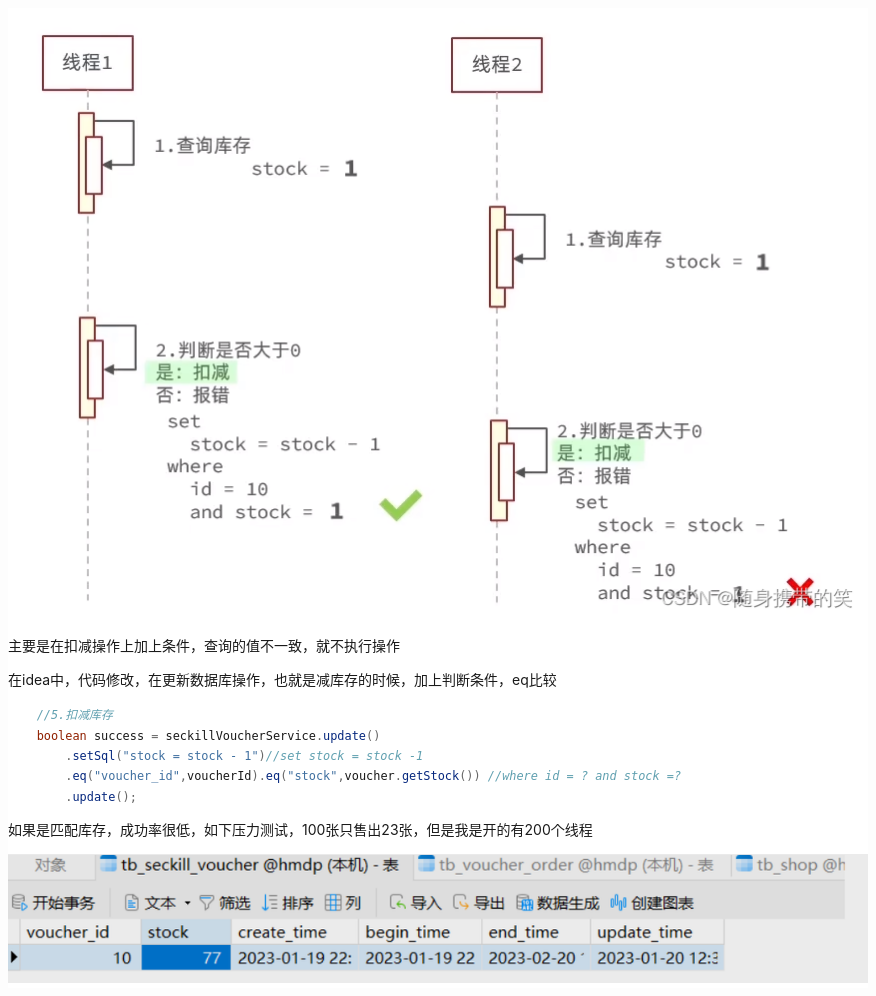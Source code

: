 ![Alt text](./assets/image18.png)

主要是在扣减操作上加上条件，查询的值不一致，就不执行操作

在idea中，代码修改，在更新数据库操作，也就是减库存的时候，加上判断条件，eq比较

```java
    //5.扣减库存
    boolean success = seckillVoucherService.update()
        .setSql("stock = stock - 1")//set stock = stock -1
        .eq("voucher_id",voucherId).eq("stock",voucher.getStock()) //where id = ? and stock =?
        .update();
```

如果是匹配库存，成功率很低，如下压力测试，100张只售出23张，但是我是开的有200个线程

![Alt text](./assets/image19.png)
